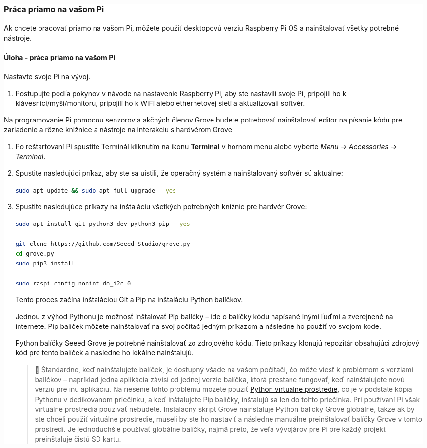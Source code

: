 ### Práca priamo na vašom Pi

Ak chcete pracovať priamo na vašom Pi, môžete použiť desktopovú verziu Raspberry Pi OS a nainštalovať všetky potrebné nástroje.

#### Úloha - práca priamo na vašom Pi

Nastavte svoje Pi na vývoj.

1. Postupujte podľa pokynov v [návode na nastavenie Raspberry Pi](https://projects.raspberrypi.org/en/projects/raspberry-pi-setting-up), aby ste nastavili svoje Pi, pripojili ho k klávesnici/myši/monitoru, pripojili ho k WiFi alebo ethernetovej sieti a aktualizovali softvér.

Na programovanie Pi pomocou senzorov a akčných členov Grove budete potrebovať nainštalovať editor na písanie kódu pre zariadenie a rôzne knižnice a nástroje na interakciu s hardvérom Grove.

1. Po reštartovaní Pi spustite Terminál kliknutím na ikonu **Terminal** v hornom menu alebo vyberte *Menu -> Accessories -> Terminal*.

1. Spustite nasledujúci príkaz, aby ste sa uistili, že operačný systém a nainštalovaný softvér sú aktuálne:

    ```sh
    sudo apt update && sudo apt full-upgrade --yes
    ```

1. Spustite nasledujúce príkazy na inštaláciu všetkých potrebných knižníc pre hardvér Grove:

    ```sh
    sudo apt install git python3-dev python3-pip --yes

    git clone https://github.com/Seeed-Studio/grove.py
    cd grove.py
    sudo pip3 install .

    sudo raspi-config nonint do_i2c 0
    ```

    Tento proces začína inštaláciou Git a Pip na inštaláciu Python balíčkov.

    Jednou z výhod Pythonu je možnosť inštalovať [Pip balíčky](https://pypi.org) – ide o balíčky kódu napísané inými ľuďmi a zverejnené na internete. Pip balíček môžete nainštalovať na svoj počítač jedným príkazom a následne ho použiť vo svojom kóde.

    Python balíčky Seeed Grove je potrebné nainštalovať zo zdrojového kódu. Tieto príkazy klonujú repozitár obsahujúci zdrojový kód pre tento balíček a následne ho lokálne nainštalujú.

    > 💁 Štandardne, keď nainštalujete balíček, je dostupný všade na vašom počítači, čo môže viesť k problémom s verziami balíčkov – napríklad jedna aplikácia závisí od jednej verzie balíčka, ktorá prestane fungovať, keď nainštalujete novú verziu pre inú aplikáciu. Na riešenie tohto problému môžete použiť [Python virtuálne prostredie](https://docs.python.org/3/library/venv.html), čo je v podstate kópia Pythonu v dedikovanom priečinku, a keď inštalujete Pip balíčky, inštalujú sa len do tohto priečinka. Pri používaní Pi však virtuálne prostredia používať nebudete. Inštalačný skript Grove nainštaluje Python balíčky Grove globálne, takže ak by ste chceli použiť virtuálne prostredie, museli by ste ho nastaviť a následne manuálne preinštalovať balíčky Grove v tomto prostredí. Je jednoduchšie používať globálne balíčky, najmä preto, že veľa vývojárov pre Pi pre každý projekt preinštaluje čistú SD kartu.
